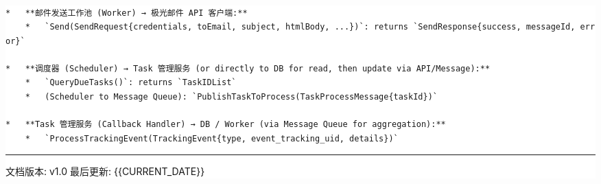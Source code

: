     *   **邮件发送工作池 (Worker) → 极光邮件 API 客户端:**
        *   `Send(SendRequest{credentials, toEmail, subject, htmlBody, ...})`: returns `SendResponse{success, messageId, error}`

    *   **调度器 (Scheduler) → Task 管理服务 (or directly to DB for read, then update via API/Message):**
        *   `QueryDueTasks()`: returns `TaskIDList`
        *   (Scheduler to Message Queue): `PublishTaskToProcess(TaskProcessMessage{taskId})`

    *   **Task 管理服务 (Callback Handler) → DB / Worker (via Message Queue for aggregation):**
        *   `ProcessTrackingEvent(TrackingEvent{type, event_tracking_uid, details})`

---
文档版本: v1.0
最后更新: {{CURRENT_DATE}} 